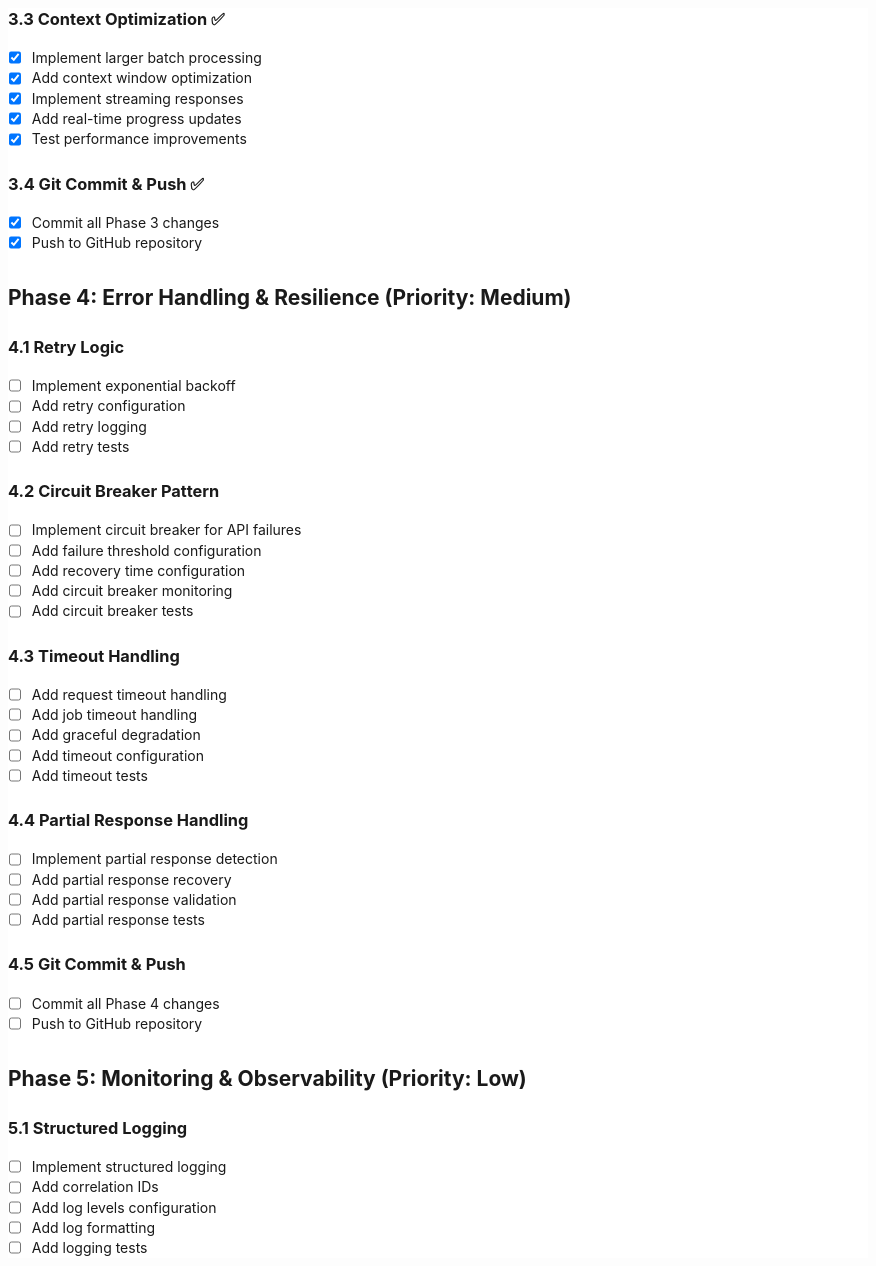 ### 3.3 Context Optimization ✅
- [x] Implement larger batch processing
- [x] Add context window optimization
- [x] Implement streaming responses
- [x] Add real-time progress updates
- [x] Test performance improvements

### 3.4 Git Commit & Push ✅
- [x] Commit all Phase 3 changes
- [x] Push to GitHub repository

## Phase 4: Error Handling & Resilience (Priority: Medium)

### 4.1 Retry Logic
- [ ] Implement exponential backoff
- [ ] Add retry configuration
- [ ] Add retry logging
- [ ] Add retry tests

### 4.2 Circuit Breaker Pattern
- [ ] Implement circuit breaker for API failures
- [ ] Add failure threshold configuration
- [ ] Add recovery time configuration
- [ ] Add circuit breaker monitoring
- [ ] Add circuit breaker tests

### 4.3 Timeout Handling
- [ ] Add request timeout handling
- [ ] Add job timeout handling
- [ ] Add graceful degradation
- [ ] Add timeout configuration
- [ ] Add timeout tests

### 4.4 Partial Response Handling
- [ ] Implement partial response detection
- [ ] Add partial response recovery
- [ ] Add partial response validation
- [ ] Add partial response tests

### 4.5 Git Commit & Push
- [ ] Commit all Phase 4 changes
- [ ] Push to GitHub repository

## Phase 5: Monitoring & Observability (Priority: Low)

### 5.1 Structured Logging
- [ ] Implement structured logging
- [ ] Add correlation IDs
- [ ] Add log levels configuration
- [ ] Add log formatting
- [ ] Add logging tests
